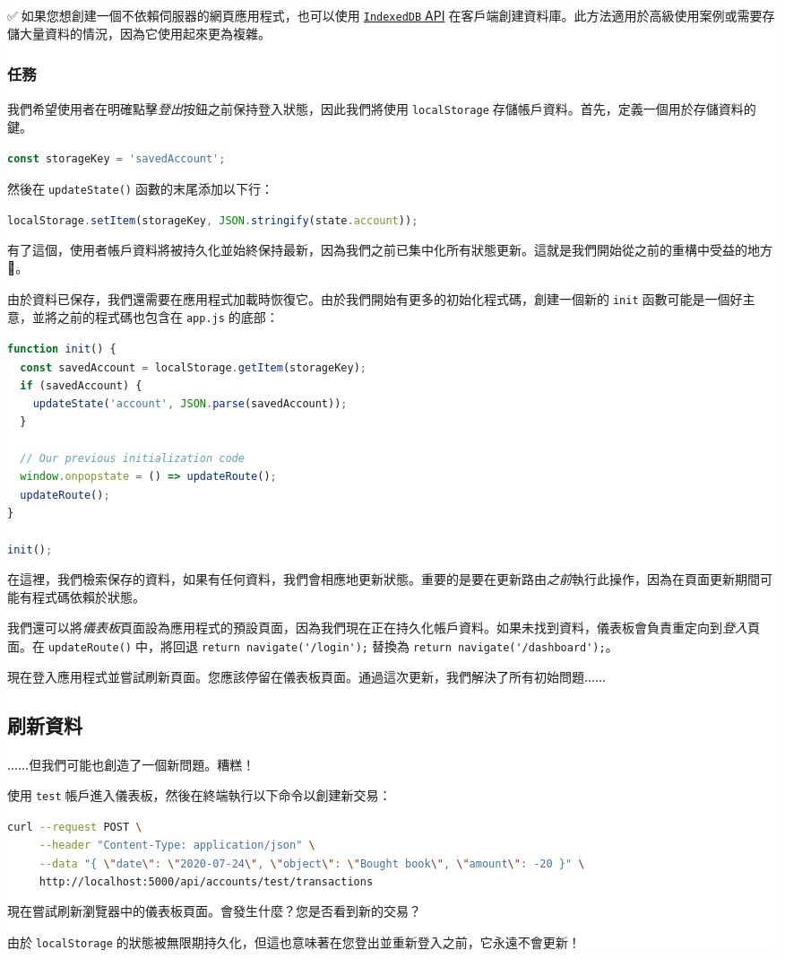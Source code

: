 ✅ 如果您想創建一個不依賴伺服器的網頁應用程式，也可以使用 [`IndexedDB` API](https://developer.mozilla.org/docs/Web/API/IndexedDB_API) 在客戶端創建資料庫。此方法適用於高級使用案例或需要存儲大量資料的情況，因為它使用起來更為複雜。

### 任務

我們希望使用者在明確點擊*登出*按鈕之前保持登入狀態，因此我們將使用 `localStorage` 存儲帳戶資料。首先，定義一個用於存儲資料的鍵。

```js
const storageKey = 'savedAccount';
```

然後在 `updateState()` 函數的末尾添加以下行：

```js
localStorage.setItem(storageKey, JSON.stringify(state.account));
```

有了這個，使用者帳戶資料將被持久化並始終保持最新，因為我們之前已集中化所有狀態更新。這就是我們開始從之前的重構中受益的地方 🙂。

由於資料已保存，我們還需要在應用程式加載時恢復它。由於我們開始有更多的初始化程式碼，創建一個新的 `init` 函數可能是一個好主意，並將之前的程式碼也包含在 `app.js` 的底部：

```js
function init() {
  const savedAccount = localStorage.getItem(storageKey);
  if (savedAccount) {
    updateState('account', JSON.parse(savedAccount));
  }

  // Our previous initialization code
  window.onpopstate = () => updateRoute();
  updateRoute();
}

init();
```

在這裡，我們檢索保存的資料，如果有任何資料，我們會相應地更新狀態。重要的是要在更新路由*之前*執行此操作，因為在頁面更新期間可能有程式碼依賴於狀態。

我們還可以將*儀表板*頁面設為應用程式的預設頁面，因為我們現在正在持久化帳戶資料。如果未找到資料，儀表板會負責重定向到*登入*頁面。在 `updateRoute()` 中，將回退 `return navigate('/login');` 替換為 `return navigate('/dashboard');`。

現在登入應用程式並嘗試刷新頁面。您應該停留在儀表板頁面。通過這次更新，我們解決了所有初始問題……

## 刷新資料

……但我們可能也創造了一個新問題。糟糕！

使用 `test` 帳戶進入儀表板，然後在終端執行以下命令以創建新交易：

```sh
curl --request POST \
     --header "Content-Type: application/json" \
     --data "{ \"date\": \"2020-07-24\", \"object\": \"Bought book\", \"amount\": -20 }" \
     http://localhost:5000/api/accounts/test/transactions
```

現在嘗試刷新瀏覽器中的儀表板頁面。會發生什麼？您是否看到新的交易？

由於 `localStorage` 的狀態被無限期持久化，但這也意味著在您登出並重新登入之前，它永遠不會更新！
